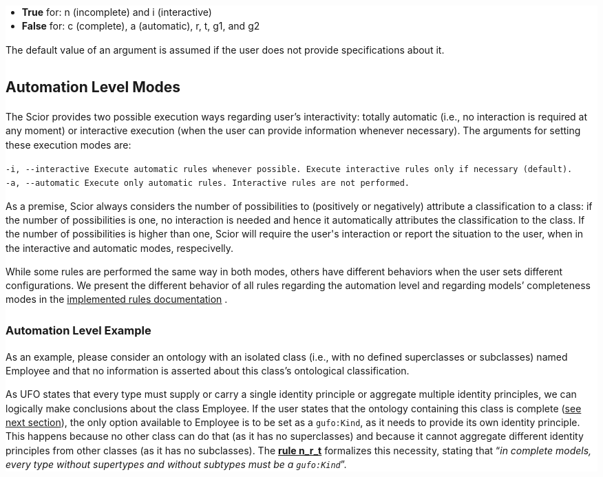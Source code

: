 - **True** for: n (incomplete) and i (interactive)
- **False** for: c (complete), a (automatic), r, t, g1, and g2

The default value of an argument is assumed if the user does not provide specifications about it.

## Automation Level Modes

The Scior provides two possible execution ways regarding user’s interactivity: totally automatic (i.e., no interaction
is required at any moment) or interactive execution (when the user can provide information whenever necessary). The
arguments for setting these execution modes are:

```txt
-i, --interactive Execute automatic rules whenever possible. Execute interactive rules only if necessary (default).
-a, --automatic Execute only automatic rules. Interactive rules are not performed.
```

As a premise, Scior always considers the number of possibilities to (positively or negatively) attribute a
classification to a class: if the number of possibilities is one, no interaction is needed and hence it automatically
attributes the classification to the class. If the number of possibilities is higher than one, Scior will require the
user's interaction or report the situation to the user, when in the interactive and automatic modes, respecivelly.

While some rules are performed the same way in both modes, others have different behaviors when the user sets different
configurations. We present the different behavior of all rules regarding the automation level and regarding models’
completeness modes in
the [implemented rules documentation](https://github.com/unibz-core/Scior/blob/main/documentation/Scior-ImplementedRules.md)
.

### Automation Level Example

As an example, please consider an ontology with an isolated class (i.e., with no defined superclasses or subclasses)
named Employee and that no information is asserted about this class’s ontological classification.

As UFO states that every type must supply or carry a single identity principle or aggregate multiple identity
principles, we can logically make conclusions about the class Employee. If the user states that the ontology containing
this class is complete ([see next section](#models-completeness-modes)), the only option available to Employee is to be
set as a `gufo:Kind`, as it needs to provide its own identity principle. This happens because no other class can do
that (as it has no superclasses) and because it cannot aggregate different identity principles from other classes (as it
has no subclasses). The [**rule
n_r_t**](https://github.com/unibz-core/Scior/blob/main/documentation/Scior-ImplementedRules.md#rule-n_r_t) formalizes
this necessity, stating that “*in complete models, every type without supertypes and without subtypes must be
a `gufo:Kind`*”.
